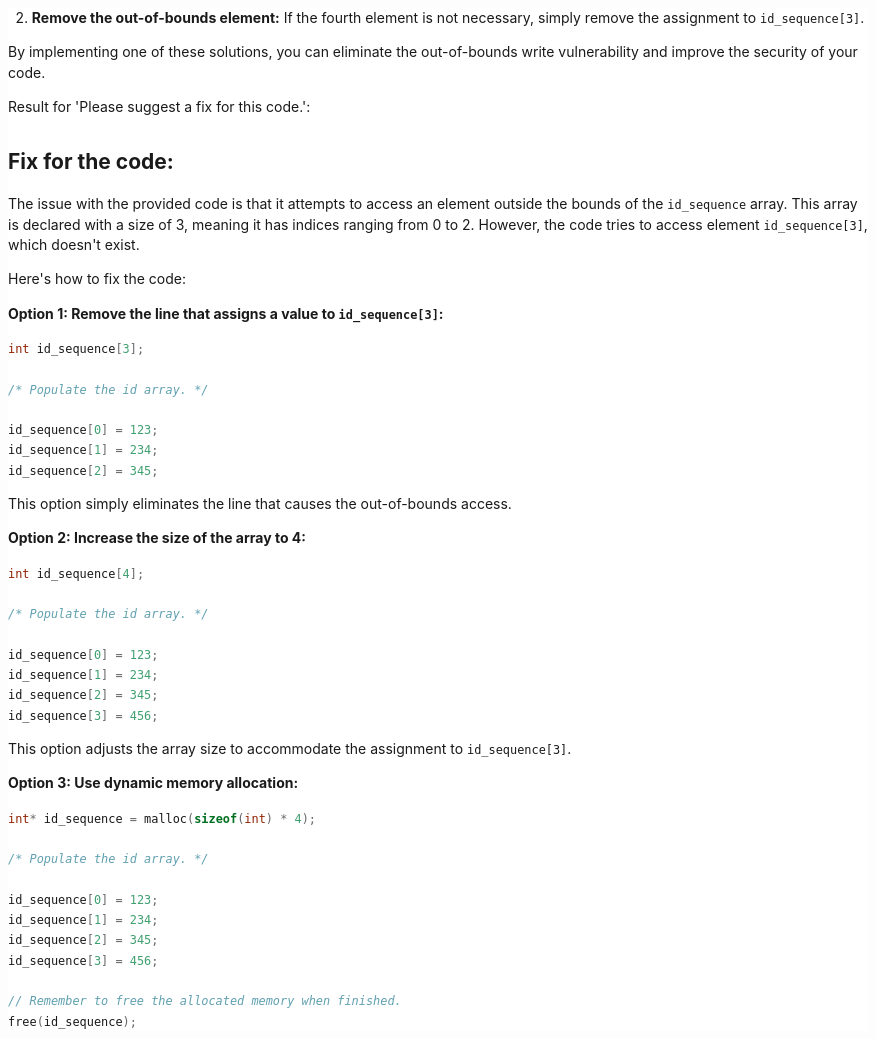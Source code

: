2. **Remove the out-of-bounds element:** If the fourth element is not necessary, simply remove the assignment to `id_sequence[3]`.

By implementing one of these solutions, you can eliminate the out-of-bounds write vulnerability and improve the security of your code.


Result for 'Please suggest a fix for this code.':
## Fix for the code:

The issue with the provided code is that it attempts to access an element outside the bounds of the `id_sequence` array. This array is declared with a size of 3, meaning it has indices ranging from 0 to 2. However, the code tries to access element `id_sequence[3]`, which doesn't exist.

Here's how to fix the code:

**Option 1: Remove the line that assigns a value to `id_sequence[3]`:**

```c
int id_sequence[3];

/* Populate the id array. */

id_sequence[0] = 123;
id_sequence[1] = 234;
id_sequence[2] = 345;
```

This option simply eliminates the line that causes the out-of-bounds access.

**Option 2: Increase the size of the array to 4:**

```c
int id_sequence[4];

/* Populate the id array. */

id_sequence[0] = 123;
id_sequence[1] = 234;
id_sequence[2] = 345;
id_sequence[3] = 456;
```

This option adjusts the array size to accommodate the assignment to `id_sequence[3]`.

**Option 3: Use dynamic memory allocation:**

```c
int* id_sequence = malloc(sizeof(int) * 4);

/* Populate the id array. */

id_sequence[0] = 123;
id_sequence[1] = 234;
id_sequence[2] = 345;
id_sequence[3] = 456;

// Remember to free the allocated memory when finished.
free(id_sequence);
```
